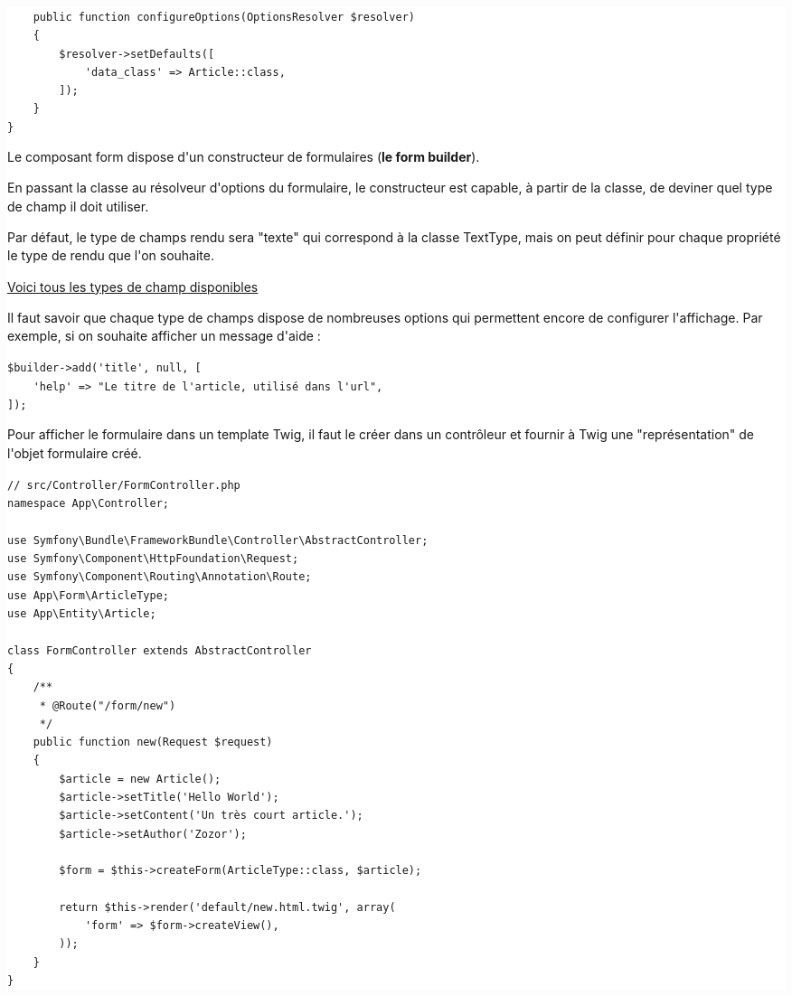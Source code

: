         public function configureOptions(OptionsResolver $resolver)
        {
            $resolver->setDefaults([
                'data_class' => Article::class,
            ]);
        }
    }

Le composant form dispose d'un constructeur de formulaires (**le form builder**).

En passant la classe au résolveur d'options du formulaire, le constructeur est capable, à partir de la classe, de deviner quel type de champ il doit utiliser.

Par défaut, le type de champs rendu sera "texte" qui correspond à la classe TextType, mais on peut définir pour chaque propriété le type de rendu que l'on souhaite.

[Voici tous les types de champ disponibles](https://symfony.com/doc/current/reference/forms/types.html)

Il faut savoir que chaque type de champs dispose de nombreuses options qui permettent encore de configurer l'affichage. Par exemple, si on souhaite afficher un message d'aide :

    $builder->add('title', null, [
        'help' => "Le titre de l'article, utilisé dans l'url",
    ]);

Pour afficher le formulaire dans un template Twig, il faut le créer dans un contrôleur et fournir à Twig une "représentation" de l'objet formulaire créé.

    // src/Controller/FormController.php
    namespace App\Controller;
    
    use Symfony\Bundle\FrameworkBundle\Controller\AbstractController;
    use Symfony\Component\HttpFoundation\Request;
    use Symfony\Component\Routing\Annotation\Route;
    use App\Form\ArticleType;
    use App\Entity\Article;
    
    class FormController extends AbstractController
    {
        /**
         * @Route("/form/new")
         */
        public function new(Request $request)
        {
            $article = new Article();
            $article->setTitle('Hello World');
            $article->setContent('Un très court article.');
            $article->setAuthor('Zozor');
    
            $form = $this->createForm(ArticleType::class, $article);
    
            return $this->render('default/new.html.twig', array(
                'form' => $form->createView(),
            ));
        }
    }
